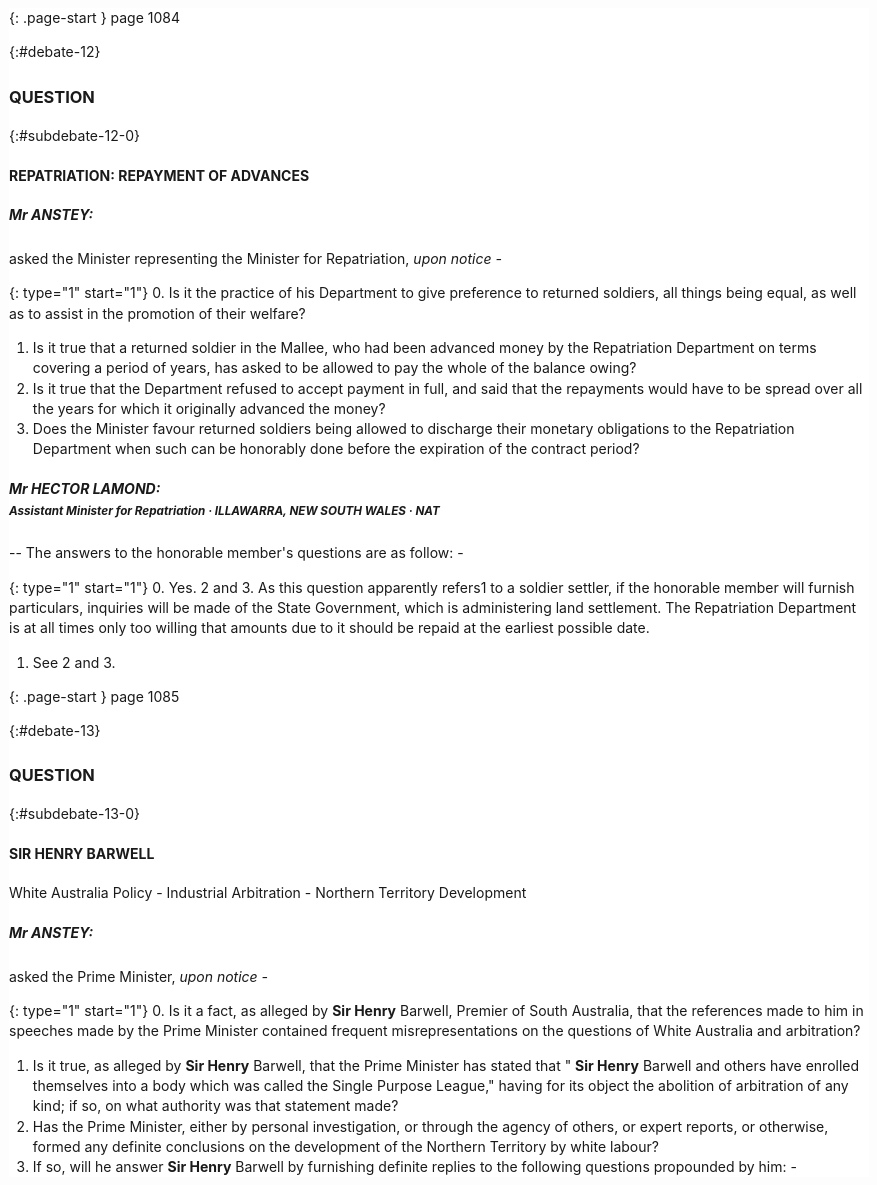 {: .page-start }
page 1084

{:#debate-12}
### QUESTION

{:#subdebate-12-0}
#### REPATRIATION: REPAYMENT OF ADVANCES

##### Mr ANSTEY:

asked the Minister representing the Minister for Repatriation,  *upon notice -* 

{: type="1" start="1"}
0. Is it the practice of his Department to give preference to returned soldiers, all things being equal, as well as to assist in the promotion of their welfare? 
1. Is it true that a returned soldier in the Mallee, who had been advanced money by the Repatriation Department on terms covering a period of years, has asked to be allowed to pay the whole of the balance owing? 
2. Is it true that the Department refused to accept payment in full, and said that the repayments would have to be spread over all the years for which it originally advanced the money? 
3. Does the Minister favour returned soldiers being allowed to discharge their monetary obligations to the Repatriation Department when such can be honorably done before the expiration of the contract period? 

##### Mr HECTOR LAMOND:<br><small class="text-muted">Assistant Minister for Repatriation &middot; ILLAWARRA, NEW SOUTH WALES &middot; NAT</small>

-- The  answers to the  honorable member's questions are as follow: - 

{: type="1" start="1"}
0. Yes.  2 and 3. As this question apparently refers1 to a soldier settler, if the honorable member will furnish particulars, inquiries will be made of the State Government, which is administering land settlement. The Repatriation Department is at all times only too willing that amounts due to it should be repaid at the earliest possible date. 
1. See 2 and 3. 

{: .page-start }
page 1085

{:#debate-13}
### QUESTION

{:#subdebate-13-0}
#### SIR HENRY BARWELL

White Australia Policy - Industrial Arbitration - Northern Territory Development

##### Mr ANSTEY:

asked the Prime Minister,  *upon notice -* 

{: type="1" start="1"}
0. Is it a fact, as alleged by  **Sir Henry**  Barwell, Premier of South Australia, that the references made to him in speeches made by the Prime Minister contained frequent misrepresentations on the questions of White Australia and arbitration? 
1. Is it true, as alleged by  **Sir Henry**  Barwell, that the Prime Minister has stated that "  **Sir Henry**  Barwell and others have enrolled themselves into a body which was called the Single Purpose League," having for its object the abolition of arbitration of any kind; if so, on what authority was that statement made? 
2. Has the Prime Minister, either by personal investigation, or through the agency of others, or expert reports, or otherwise, formed any definite conclusions on the development of the Northern Territory by white labour? 
3. If so, will he answer  **Sir Henry**  Barwell by furnishing definite replies to the following questions propounded by him: - 
